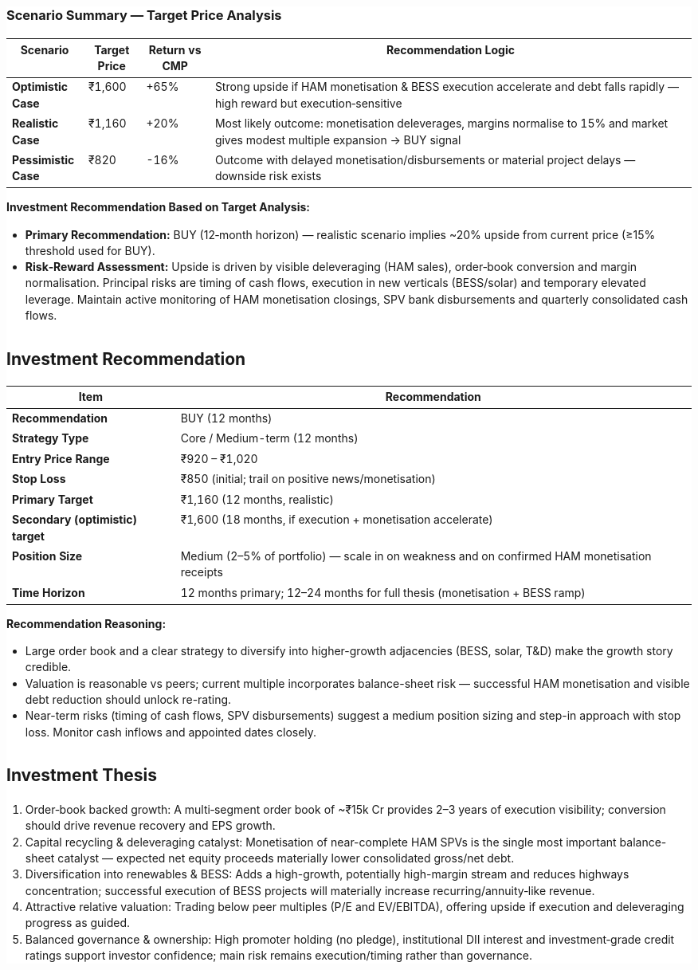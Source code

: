 ### Scenario Summary — Target Price Analysis

| Scenario | Target Price | Return vs CMP | Recommendation Logic |
|----------|--------------|---------------|---------------------|
| **Optimistic Case** | ₹1,600 | +65% | Strong upside if HAM monetisation & BESS execution accelerate and debt falls rapidly — high reward but execution‑sensitive |
| **Realistic Case** | ₹1,160 | +20% | Most likely outcome: monetisation deleverages, margins normalise to 15% and market gives modest multiple expansion → BUY signal |
| **Pessimistic Case** | ₹820 | -16% | Outcome with delayed monetisation/disbursements or material project delays — downside risk exists |

**Investment Recommendation Based on Target Analysis:**  
- **Primary Recommendation:** BUY (12‑month horizon) — realistic scenario implies ~20% upside from current price (≥15% threshold used for BUY).  
- **Risk‑Reward Assessment:** Upside is driven by visible deleveraging (HAM sales), order‑book conversion and margin normalisation. Principal risks are timing of cash flows, execution in new verticals (BESS/solar) and temporary elevated leverage. Maintain active monitoring of HAM monetisation closings, SPV bank disbursements and quarterly consolidated cash flows.

## Investment Recommendation

| Item | Recommendation |
|------|----------------|
| **Recommendation** | BUY (12 months) |
| **Strategy Type** | Core / Medium-term (12 months) |
| **Entry Price Range** | ₹920 – ₹1,020 |
| **Stop Loss** | ₹850 (initial; trail on positive news/monetisation) |
| **Primary Target** | ₹1,160 (12 months, realistic) |
| **Secondary (optimistic) target** | ₹1,600 (18 months, if execution + monetisation accelerate) |
| **Position Size** | Medium (2–5% of portfolio) — scale in on weakness and on confirmed HAM monetisation receipts |
| **Time Horizon** | 12 months primary; 12–24 months for full thesis (monetisation + BESS ramp) |

**Recommendation Reasoning:**  
- Large order book and a clear strategy to diversify into higher-growth adjacencies (BESS, solar, T&D) make the growth story credible.  
- Valuation is reasonable vs peers; current multiple incorporates balance-sheet risk — successful HAM monetisation and visible debt reduction should unlock re-rating.  
- Near-term risks (timing of cash flows, SPV disbursements) suggest a medium position sizing and step-in approach with stop loss. Monitor cash inflows and appointed dates closely.

## Investment Thesis

1. Order‑book backed growth: A multi‑segment order book of ~₹15k Cr provides 2–3 years of execution visibility; conversion should drive revenue recovery and EPS growth.  
2. Capital recycling & deleveraging catalyst: Monetisation of near-complete HAM SPVs is the single most important balance-sheet catalyst — expected net equity proceeds materially lower consolidated gross/net debt.  
3. Diversification into renewables & BESS: Adds a high-growth, potentially high-margin stream and reduces highways concentration; successful execution of BESS projects will materially increase recurring/annuity‑like revenue.  
4. Attractive relative valuation: Trading below peer multiples (P/E and EV/EBITDA), offering upside if execution and deleveraging progress as guided.  
5. Balanced governance & ownership: High promoter holding (no pledge), institutional DII interest and investment‑grade credit ratings support investor confidence; main risk remains execution/timing rather than governance.
